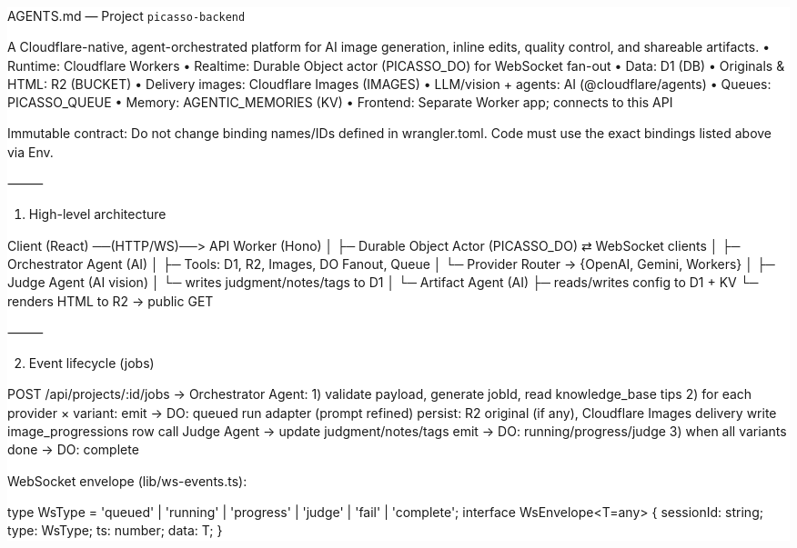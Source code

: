 AGENTS.md — Project `picasso-backend`

A Cloudflare-native, agent-orchestrated platform for AI image generation, inline edits, quality control, and shareable artifacts.
	•	Runtime: Cloudflare Workers
	•	Realtime: Durable Object actor (PICASSO_DO) for WebSocket fan-out
	•	Data: D1 (DB)
	•	Originals & HTML: R2 (BUCKET)
	•	Delivery images: Cloudflare Images (IMAGES)
	•	LLM/vision + agents: AI (@cloudflare/agents)
	•	Queues: PICASSO_QUEUE
	•	Memory: AGENTIC_MEMORIES (KV)
	•	Frontend: Separate Worker app; connects to this API

Immutable contract: Do not change binding names/IDs defined in wrangler.toml. Code must use the exact bindings listed above via Env.

⸻

1) High-level architecture

Client (React)  ──(HTTP/WS)──>  API Worker (Hono)
                                  │
                                  ├─ Durable Object Actor (PICASSO_DO) ⇄ WebSocket clients
                                  │
                                  ├─ Orchestrator Agent (AI)
                                  │     ├─ Tools: D1, R2, Images, DO Fanout, Queue
                                  │     └─ Provider Router → {OpenAI, Gemini, Workers}
                                  │
                                  ├─ Judge Agent (AI vision)
                                  │     └─ writes judgment/notes/tags to D1
                                  │
                                  └─ Artifact Agent (AI)
                                        ├─ reads/writes config to D1 + KV
                                        └─ renders HTML to R2 → public GET


⸻

2) Event lifecycle (jobs)

POST /api/projects/:id/jobs
  → Orchestrator Agent:
      1) validate payload, generate jobId, read knowledge_base tips
      2) for each provider × variant:
           emit → DO: queued
           run adapter (prompt refined)
           persist: R2 original (if any), Cloudflare Images delivery
           write image_progressions row
           call Judge Agent → update judgment/notes/tags
           emit → DO: running/progress/judge
      3) when all variants done → DO: complete

WebSocket envelope (lib/ws-events.ts):

type WsType = 'queued' | 'running' | 'progress' | 'judge' | 'fail' | 'complete';
interface WsEnvelope<T=any> { sessionId: string; type: WsType; ts: number; data: T; }
